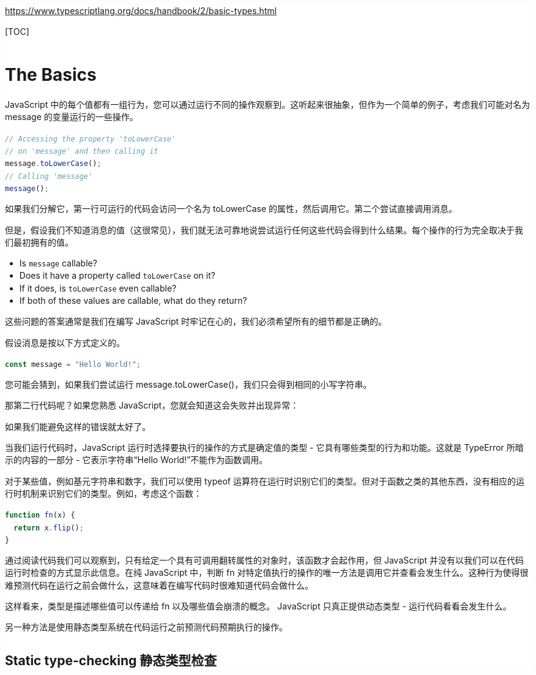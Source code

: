 https://www.typescriptlang.org/docs/handbook/2/basic-types.html

[TOC]

# The Basics

JavaScript 中的每个值都有一组行为，您可以通过运行不同的操作观察到。这听起来很抽象，但作为一个简单的例子，考虑我们可能对名为 message 的变量运行的一些操作。

```ts
// Accessing the property 'toLowerCase'
// on 'message' and then calling it
message.toLowerCase();
// Calling 'message'
message();
```

如果我们分解它，第一行可运行的代码会访问一个名为 toLowerCase 的属性，然后调用它。第二个尝试直接调用消息。

但是，假设我们不知道消息的值（这很常见），我们就无法可靠地说尝试运行任何这些代码会得到什么结果。每个操作的行为完全取决于我们最初拥有的值。

* Is `message` callable?
* Does it have a property called `toLowerCase` on it?
* If it does, is `toLowerCase` even callable?
* If both of these values are callable, what do they return?

这些问题的答案通常是我们在编写 JavaScript 时牢记在心的，我们必须希望所有的细节都是正确的。

假设消息是按以下方式定义的。

```ts
const message = "Hello World!";
```

您可能会猜到，如果我们尝试运行 message.toLowerCase()，我们只会得到相同的小写字符串。

那第二行代码呢？如果您熟悉 JavaScript，您就会知道这会失败并出现异常：

如果我们能避免这样的错误就太好了。

当我们运行代码时，JavaScript 运行时选择要执行的操作的方式是确定值的类型 - 它具有哪些类型的行为和功能。这就是 TypeError 所暗示的内容的一部分 - 它表示字符串“Hello World!”不能作为函数调用。

对于某些值，例如基元字符串和数字，我们可以使用 typeof 运算符在运行时识别它们的类型。但对于函数之类的其他东西，没有相应的运行时机制来识别它们的类型。例如，考虑这个函数：

```ts
function fn(x) {
  return x.flip();
}
```

通过阅读代码我们可以观察到，只有给定一个具有可调用翻转属性的对象时，该函数才会起作用，但 JavaScript 并没有以我们可以在代码运行时检查的方式显示此信息。在纯 JavaScript 中，判断 fn 对特定值执行的操作的唯一方法是调用它并查看会发生什么。这种行为使得很难预测代码在运行之前会做什么，这意味着在编写代码时很难知道代码会做什么。

这样看来，类型是描述哪些值可以传递给 fn 以及哪些值会崩溃的概念。 JavaScript 只真正提供动态类型 - 运行代码看看会发生什么。

另一种方法是使用静态类型系统在代码运行之前预测代码预期执行的操作。



## Static type-checking 静态类型检查
